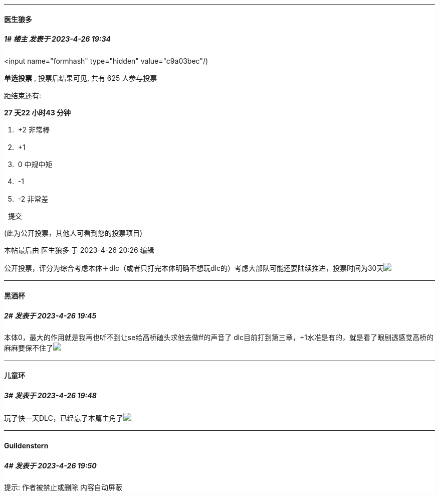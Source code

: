 
*****

####  医生狼多  
##### 1#       楼主       发表于 2023-4-26 19:34

<input name="formhash" type="hidden" value="c9a03bec"/)

<strong>单选投票</strong> , 投票后结果可见, 共有 625 人参与投票

距结束还有:

<strong>

27 天22 小时43 分钟

</strong>

1.  +2 非常棒

2.  +1

3.  0 中规中矩

4.  -1

5.  -2 非常差

 
提交

(此为公开投票，其他人可看到您的投票项目)

 本帖最后由 医生狼多 于 2023-4-26 20:26 编辑 

公开投票，评分为综合考虑本体＋dlc（或者只打完本体明确不想玩dlc的）考虑大部队可能还要陆续推进，投票时间为30天<img src="https://static.saraba1st.com/image/smiley/face2017/186.png" referrerpolicy="no-referrer">

*****

####  黑酒杯  
##### 2#       发表于 2023-4-26 19:45

本体0，最大的作用就是我再也听不到让se给高桥磕头求他去做ff的声音了
dlc目前打到第三章，+1水准是有的，就是看了眼剧透感觉高桥的麻麻要保不住了<img src="https://static.saraba1st.com/image/smiley/face2017/049.png" referrerpolicy="no-referrer">

*****

####  儿童环  
##### 3#       发表于 2023-4-26 19:48

玩了快一天DLC，已经忘了本篇主角了<img src="https://static.saraba1st.com/image/smiley/face2017/067.png" referrerpolicy="no-referrer">

*****

####  Guildenstern  
##### 4#       发表于 2023-4-26 19:50

提示: 作者被禁止或删除 内容自动屏蔽
